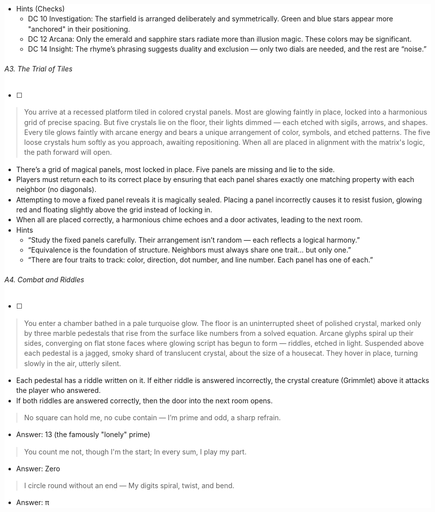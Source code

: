 - Hints (Checks)
	- DC 10 Investigation: The starfield is arranged deliberately and symmetrically. Green and blue stars appear more "anchored" in their positioning.
	- DC 12 Arcana: Only the emerald and sapphire stars radiate more than illusion magic. These colors may be significant.
	- DC 14 Insight: The rhyme’s phrasing suggests duality and exclusion — only two dials are needed, and the rest are “noise.”

###### A3. The Trial of Tiles
 - [ ] 
>You arrive at a recessed platform tiled in colored crystal panels. Most are glowing faintly in place, locked into a harmonious grid of precise spacing. But five crystals lie on the floor, their lights dimmed — each etched with sigils, arrows, and shapes.
>Every tile glows faintly with arcane energy and bears a unique arrangement of color, symbols, and etched patterns.
>The five loose crystals hum softly as you approach, awaiting repositioning. When all are placed in alignment with the matrix's logic, the path forward will open.

- There’s a grid of magical panels, most locked in place. Five panels are missing and lie to the side.
- Players must return each to its correct place by ensuring that each panel shares exactly one matching property with each neighbor (no diagonals).
- Attempting to move a fixed panel reveals it is magically sealed. Placing a panel incorrectly causes it to resist fusion, glowing red and floating slightly above the grid instead of locking in.
- When all are placed correctly, a harmonious chime echoes and a door activates, leading to the next room.
- Hints
	- “Study the fixed panels carefully. Their arrangement isn’t random — each reflects a logical harmony.”
	- “Equivalence is the foundation of structure. Neighbors must always share one trait... but only one.”
	- “There are four traits to track: color, direction, dot number, and line number. Each panel has one of each.”

###### A4. Combat and Riddles
 - [ ] 
>You enter a chamber bathed in a pale turquoise glow. The floor is an uninterrupted sheet of polished crystal, marked only by three marble pedestals that rise from the surface like numbers from a solved equation. Arcane glyphs spiral up their sides, converging on flat stone faces where glowing script has begun to form — riddles, etched in light.
>Suspended above each pedestal is a jagged, smoky shard of translucent crystal, about the size of a housecat. They hover in place, turning slowly in the air, utterly silent. 

- Each pedestal has a riddle written on it. If either riddle is answered incorrectly, the crystal creature (Grimmlet) above it attacks the player who answered.
- If both riddles are answered correctly, then the door into the next room opens.

>No square can hold me, no cube contain — I’m prime and odd, a sharp refrain.
- Answer: 13 (the famously "lonely" prime)

>You count me not, though I'm the start; In every sum, I play my part.
- Answer: Zero

>I circle round without an end — My digits spiral, twist, and bend.
- Answer: π
